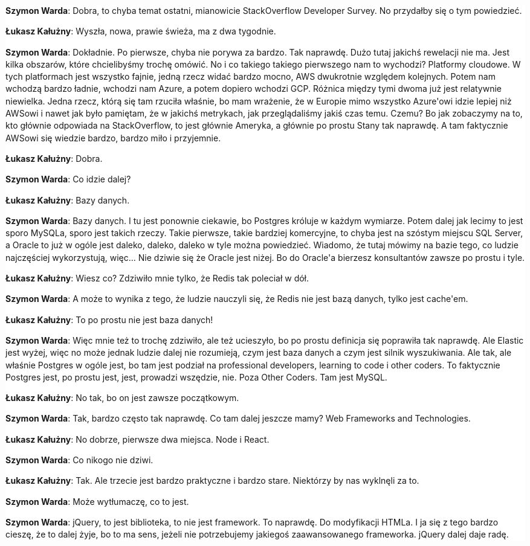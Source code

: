 **Szymon Warda**: Dobra, to chyba temat ostatni, mianowicie StackOverflow Developer Survey. No przydałby się o tym powiedzieć.

**Łukasz Kałużny**: Wyszła, nowa, prawie świeża, ma z dwa tygodnie.

**Szymon Warda**: Dokładnie. Po pierwsze, chyba nie porywa za bardzo. Tak naprawdę. Dużo tutaj jakichś rewelacji nie ma. Jest kilka obszarów, które chcielibyśmy trochę omówić. No i co takiego takiego pierwszego nam to wychodzi? Platformy cloudowe. W tych platformach jest wszystko fajnie, jedną rzecz widać bardzo mocno, AWS dwukrotnie względem kolejnych. Potem nam wchodzą bardzo ładnie, wchodzi nam Azure, a potem dopiero wchodzi GCP. Różnica między tymi dwoma już jest relatywnie niewielka. Jedna rzecz, którą się tam rzuciła właśnie, bo mam wrażenie, że w Europie mimo wszystko Azure'owi idzie lepiej niż AWSowi i nawet jak było pamiętam, że w jakichś metrykach, jak przeglądaliśmy jakiś czas temu. Czemu? Bo jak zobaczymy na to, kto głównie odpowiada na StackOverflow, to jest głównie Ameryka, a głównie po prostu Stany tak naprawdę. A tam faktycznie AWSowi się wiedzie bardzo, bardzo miło i przyjemnie.

**Łukasz Kałużny**: Dobra.

**Szymon Warda**: Co idzie dalej?

**Łukasz Kałużny**: Bazy danych.

**Szymon Warda**: Bazy danych. I tu jest ponownie ciekawie, bo Postgres króluje w każdym wymiarze. Potem dalej jak lecimy to jest sporo MySQLa, sporo jest takich rzeczy. Takie pierwsze, takie bardziej komercyjne, to chyba jest na szóstym miejscu SQL Server, a Oracle to już w ogóle jest daleko, daleko, daleko w tyle można powiedzieć. Wiadomo, że tutaj mówimy na bazie tego, co ludzie najczęściej wykorzystują, więc... Nie dziwie się że Oracle jest niżej. Bo do Oracle'a bierzesz konsultantów zawsze po prostu i tyle.

**Łukasz Kałużny**: Wiesz co? Zdziwiło mnie tylko, że Redis tak poleciał w dół.

**Szymon Warda**: A może to wynika z tego, że ludzie nauczyli się, że Redis nie jest bazą danych, tylko jest cache'em.

**Łukasz Kałużny**: To po prostu nie jest baza danych!

**Szymon Warda**: Więc mnie też to trochę zdziwiło, ale też ucieszyło, bo po prostu definicja się poprawiła tak naprawdę. Ale Elastic jest wyżej, więc no może jednak ludzie dalej nie rozumieją, czym jest baza danych a czym jest silnik wyszukiwania. Ale tak, ale właśnie Postgres w ogóle jest, bo tam jest podział na professional developers, learning to code i other coders. To faktycznie Postgres jest, po prostu jest, jest, prowadzi wszędzie, nie. Poza Other Coders. Tam jest MySQL.

**Łukasz Kałużny**: No tak, bo on jest zawsze początkowym.

**Szymon Warda**: Tak, bardzo często tak naprawdę. Co tam dalej jeszcze mamy? Web Frameworks and Technologies.

**Łukasz Kałużny**: No dobrze, pierwsze dwa miejsca. Node i React.

**Szymon Warda**: Co nikogo nie dziwi.

**Łukasz Kałużny**: Tak. Ale trzecie jest bardzo praktyczne i bardzo stare. Niektórzy by nas wyklnęli za to.

**Szymon Warda**: Może wytłumaczę, co to jest.

**Szymon Warda**: jQuery, to jest biblioteka, to nie jest framework. To naprawdę. Do modyfikacji HTMLa. I ja się z tego bardzo cieszę, że to dalej żyje, bo to ma sens, jeżeli nie potrzebujemy jakiegoś zaawansowanego frameworka. jQuery dalej daje radę.
